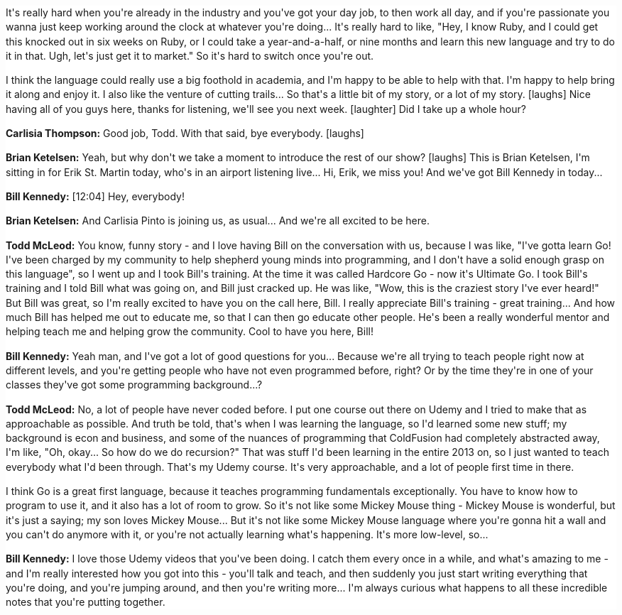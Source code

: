 It's really hard when you're already in the industry and you've got your day job, to then work all day, and if you're passionate you wanna just keep working around the clock at whatever you're doing... It's really hard to like, "Hey, I know Ruby, and I could get this knocked out in six weeks on Ruby, or I could take a year-and-a-half, or nine months and learn this new language and try to do it in that. Ugh, let's just get it to market." So it's hard to switch once you're out.

I think the language could really use a big foothold in academia, and I'm happy to be able to help with that. I'm happy to help bring it along and enjoy it. I also like the venture of cutting trails... So that's a little bit of my story, or a lot of my story. \[laughs\] Nice having all of you guys here, thanks for listening, we'll see you next week. \[laughter\] Did I take up a whole hour?

**Carlisia Thompson:** Good job, Todd. With that said, bye everybody. \[laughs\]

**Brian Ketelsen:** Yeah, but why don't we take a moment to introduce the rest of our show? \[laughs\] This is Brian Ketelsen, I'm sitting in for Erik St. Martin today, who's in an airport listening live... Hi, Erik, we miss you! And we've got Bill Kennedy in today...

**Bill Kennedy:** \[12:04\] Hey, everybody!

**Brian Ketelsen:** And Carlisia Pinto is joining us, as usual... And we're all excited to be here.

**Todd McLeod:** You know, funny story - and I love having Bill on the conversation with us, because I was like, "I've gotta learn Go! I've been charged by my community to help shepherd young minds into programming, and I don't have a solid enough grasp on this language", so I went up and I took Bill's training. At the time it was called Hardcore Go - now it's Ultimate Go. I took Bill's training and I told Bill what was going on, and Bill just cracked up. He was like, "Wow, this is the craziest story I've ever heard!" But Bill was great, so I'm really excited to have you on the call here, Bill. I really appreciate Bill's training - great training... And how much Bill has helped me out to educate me, so that I can then go educate other people. He's been a really wonderful mentor and helping teach me and helping grow the community. Cool to have you here, Bill!

**Bill Kennedy:** Yeah man, and I've got a lot of good questions for you... Because we're all trying to teach people right now at different levels, and you're getting people who have not even programmed before, right? Or by the time they're in one of your classes they've got some programming background...?

**Todd McLeod:** No, a lot of people have never coded before. I put one course out there on Udemy and I tried to make that as approachable as possible. And truth be told, that's when I was learning the language, so I'd learned some new stuff; my background is econ and business, and some of the nuances of programming that ColdFusion had completely abstracted away, I'm like, "Oh, okay... So how do we do recursion?" That was stuff I'd been learning in the entire 2013 on, so I just wanted to teach everybody what I'd been through. That's my Udemy course. It's very approachable, and a lot of people first time in there.

I think Go is a great first language, because it teaches programming fundamentals exceptionally. You have to know how to program to use it, and it also has a lot of room to grow. So it's not like some Mickey Mouse thing - Mickey Mouse is wonderful, but it's just a saying; my son loves Mickey Mouse... But it's not like some Mickey Mouse language where you're gonna hit a wall and you can't do anymore with it, or you're not actually learning what's happening. It's more low-level, so...

**Bill Kennedy:** I love those Udemy videos that you've been doing. I catch them every once in a while, and what's amazing to me - and I'm really interested how you got into this - you'll talk and teach, and then suddenly you just start writing everything that you're doing, and you're jumping around, and then you're writing more... I'm always curious what happens to all these incredible notes that you're putting together.
